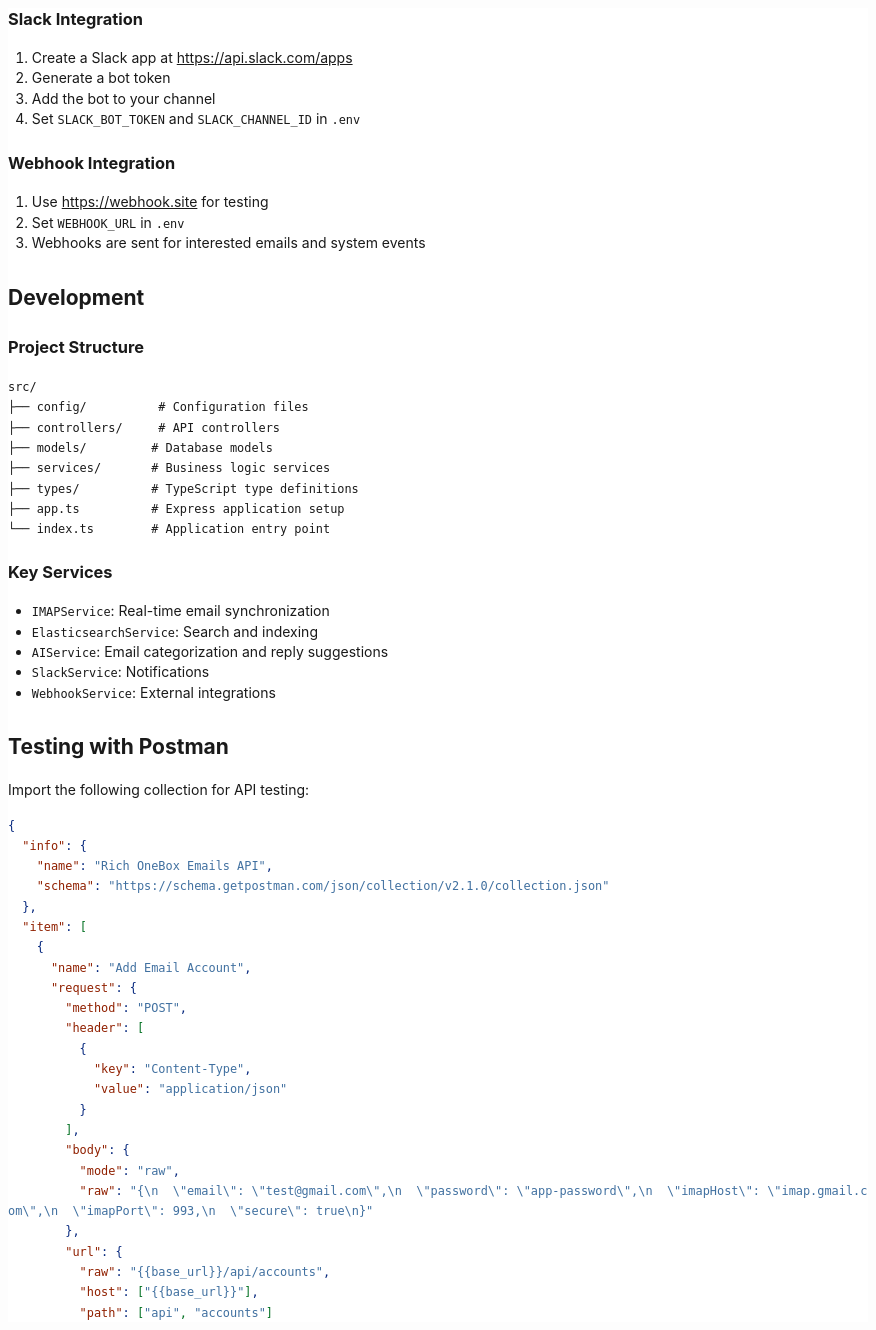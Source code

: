 ### Slack Integration
1. Create a Slack app at https://api.slack.com/apps
2. Generate a bot token
3. Add the bot to your channel
4. Set `SLACK_BOT_TOKEN` and `SLACK_CHANNEL_ID` in `.env`

### Webhook Integration
1. Use https://webhook.site for testing
2. Set `WEBHOOK_URL` in `.env`
3. Webhooks are sent for interested emails and system events

## Development

### Project Structure
```
src/
├── config/          # Configuration files
├── controllers/     # API controllers
├── models/         # Database models
├── services/       # Business logic services
├── types/          # TypeScript type definitions
├── app.ts          # Express application setup
└── index.ts        # Application entry point
```

### Key Services
- `IMAPService`: Real-time email synchronization
- `ElasticsearchService`: Search and indexing
- `AIService`: Email categorization and reply suggestions
- `SlackService`: Notifications
- `WebhookService`: External integrations

## Testing with Postman

Import the following collection for API testing:

```json
{
  "info": {
    "name": "Rich OneBox Emails API",
    "schema": "https://schema.getpostman.com/json/collection/v2.1.0/collection.json"
  },
  "item": [
    {
      "name": "Add Email Account",
      "request": {
        "method": "POST",
        "header": [
          {
            "key": "Content-Type",
            "value": "application/json"
          }
        ],
        "body": {
          "mode": "raw",
          "raw": "{\n  \"email\": \"test@gmail.com\",\n  \"password\": \"app-password\",\n  \"imapHost\": \"imap.gmail.com\",\n  \"imapPort\": 993,\n  \"secure\": true\n}"
        },
        "url": {
          "raw": "{{base_url}}/api/accounts",
          "host": ["{{base_url}}"],
          "path": ["api", "accounts"]
```